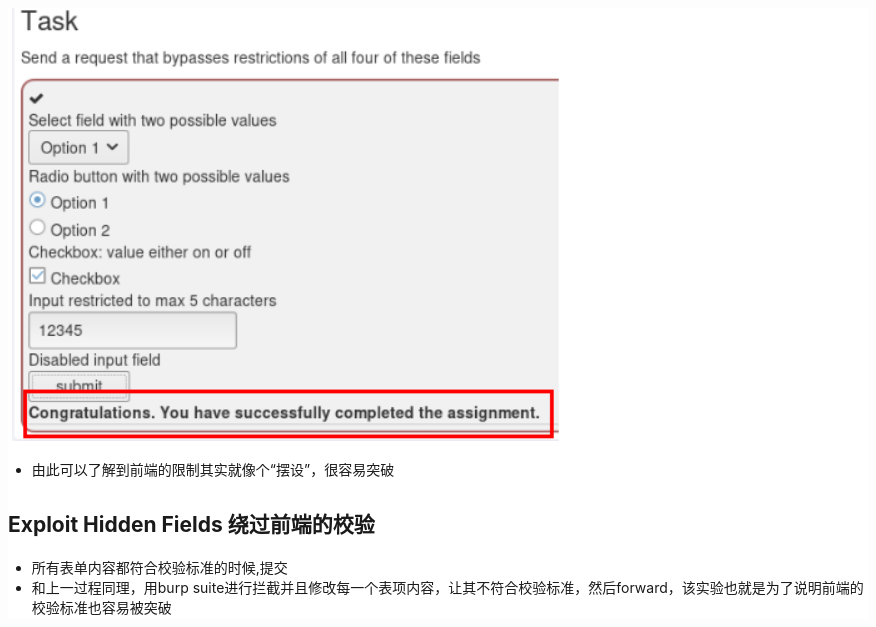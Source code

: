  ![](13.jpg)
- 由此可以了解到前端的限制其实就像个“摆设”，很容易突破
## Exploit Hidden Fields 绕过前端的校验
-  所有表单内容都符合校验标准的时候,提交
- 和上一过程同理，用burp suite进行拦截并且修改每一个表项内容，让其不符合校验标准，然后forward，该实验也就是为了说明前端的校验标准也容易被突破
